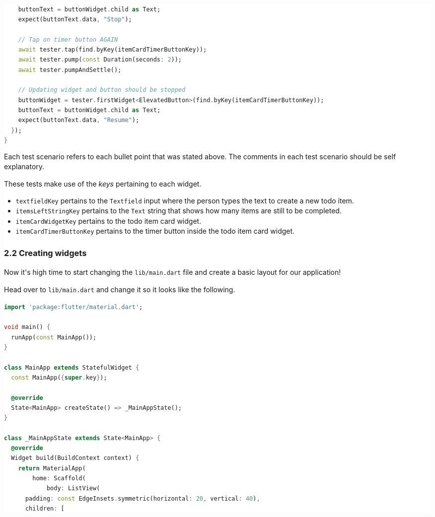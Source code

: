 ```dart
    buttonText = buttonWidget.child as Text;
    expect(buttonText.data, "Stop");

    // Tap on timer button AGAIN
    await tester.tap(find.byKey(itemCardTimerButtonKey));
    await tester.pump(const Duration(seconds: 2));
    await tester.pumpAndSettle();

    // Updating widget and button should be stopped
    buttonWidget = tester.firstWidget<ElevatedButton>(find.byKey(itemCardTimerButtonKey));
    buttonText = buttonWidget.child as Text;
    expect(buttonText.data, "Resume");
  });
}
```

Each test scenario refers
to each bullet point that was stated above.
The comments in each test scenario should be self explanatory.

These tests make use of the *keys*
pertaining to each widget.

- `textfieldKey` pertains to the
`Textfield` input where the person types 
the text to create a new todo item.
- `itemsLeftStringKey` pertains to the 
`Text` string that shows how many items are 
still to be completed.
- `itemCardWidgetKey` pertains
to the todo item card widget.
- `itemCardTimerButtonKey` pertains
to the timer button inside the todo item card widget.


### 2.2 Creating widgets

Now it's high time to start 
changing the `lib/main.dart` file
and create a basic layout for our application!

Head over to `lib/main.dart`
and change it so it looks like the following.

```dart
import 'package:flutter/material.dart';

void main() {
  runApp(const MainApp());
}

class MainApp extends StatefulWidget {
  const MainApp({super.key});

  @override
  State<MainApp> createState() => _MainAppState();
}

class _MainAppState extends State<MainApp> {
  @override
  Widget build(BuildContext context) {
    return MaterialApp(
        home: Scaffold(
            body: ListView(
      padding: const EdgeInsets.symmetric(horizontal: 20, vertical: 40),
      children: [
```